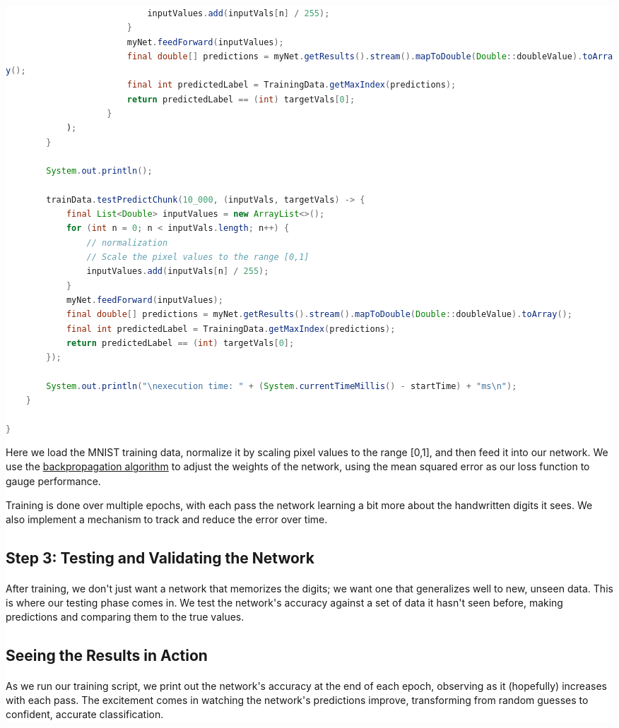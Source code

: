 ```java
                            inputValues.add(inputVals[n] / 255);
                        }
                        myNet.feedForward(inputValues);
                        final double[] predictions = myNet.getResults().stream().mapToDouble(Double::doubleValue).toArray();
                        final int predictedLabel = TrainingData.getMaxIndex(predictions);
                        return predictedLabel == (int) targetVals[0];
                    }
            );
        }

        System.out.println();

        trainData.testPredictChunk(10_000, (inputVals, targetVals) -> {
            final List<Double> inputValues = new ArrayList<>();
            for (int n = 0; n < inputVals.length; n++) {
                // normalization
                // Scale the pixel values to the range [0,1]
                inputValues.add(inputVals[n] / 255);
            }
            myNet.feedForward(inputValues);
            final double[] predictions = myNet.getResults().stream().mapToDouble(Double::doubleValue).toArray();
            final int predictedLabel = TrainingData.getMaxIndex(predictions);
            return predictedLabel == (int) targetVals[0];
        });

        System.out.println("\nexecution time: " + (System.currentTimeMillis() - startTime) + "ms\n");
    }

}
```


Here we load the MNIST training data, normalize it by scaling pixel values to the range [0,1], and then feed it into our network. We use the [backpropagation algorithm](https://www.makariev.com/blog/crafting-neural-network-in-one-file-java-with-jbang/#backpropagation) to adjust the weights of the network, using the mean squared error as our loss function to gauge performance.

Training is done over multiple epochs, with each pass the network learning a bit more about the handwritten digits it sees. We also implement a mechanism to track and reduce the error over time.

## Step 3: Testing and Validating the Network
After training, we don't just want a network that memorizes the digits; we want one that generalizes well to new, unseen data. This is where our testing phase comes in. We test the network's accuracy against a set of data it hasn't seen before, making predictions and comparing them to the true values.

## Seeing the Results in Action
As we run our training script, we print out the network's accuracy at the end of each epoch, observing as it (hopefully) increases with each pass. The excitement comes in watching the network's predictions improve, transforming from random guesses to confident, accurate classification.
